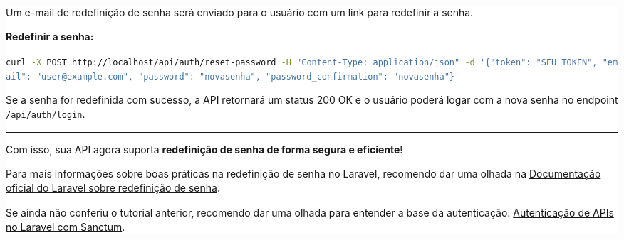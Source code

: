 Um e-mail de redefinição de senha será enviado para o usuário com um link para redefinir a senha.

**Redefinir a senha:**
```bash
curl -X POST http://localhost/api/auth/reset-password -H "Content-Type: application/json" -d '{"token": "SEU_TOKEN", "email": "user@example.com", "password": "novasenha", "password_confirmation": "novasenha"}'
```

Se a senha for redefinida com sucesso, a API retornará um status 200 OK e o usuário poderá logar com a nova senha no endpoint `/api/auth/login`.

---

Com isso, sua API agora suporta **redefinição de senha de forma segura e eficiente**!

Para mais informações sobre boas práticas na redefinição de senha no Laravel, recomendo dar uma olhada na [Documentação oficial do Laravel sobre redefinição de senha](https://laravel.com/docs/11.x/passwords).

Se ainda não conferiu o tutorial anterior, recomendo dar uma olhada para entender a base da autenticação: [Autenticação de APIs no Laravel com Sanctum](https://tiagopaes.dev/blog/02-autenticacao-de-apis-no-laravel-com-sanctum).

